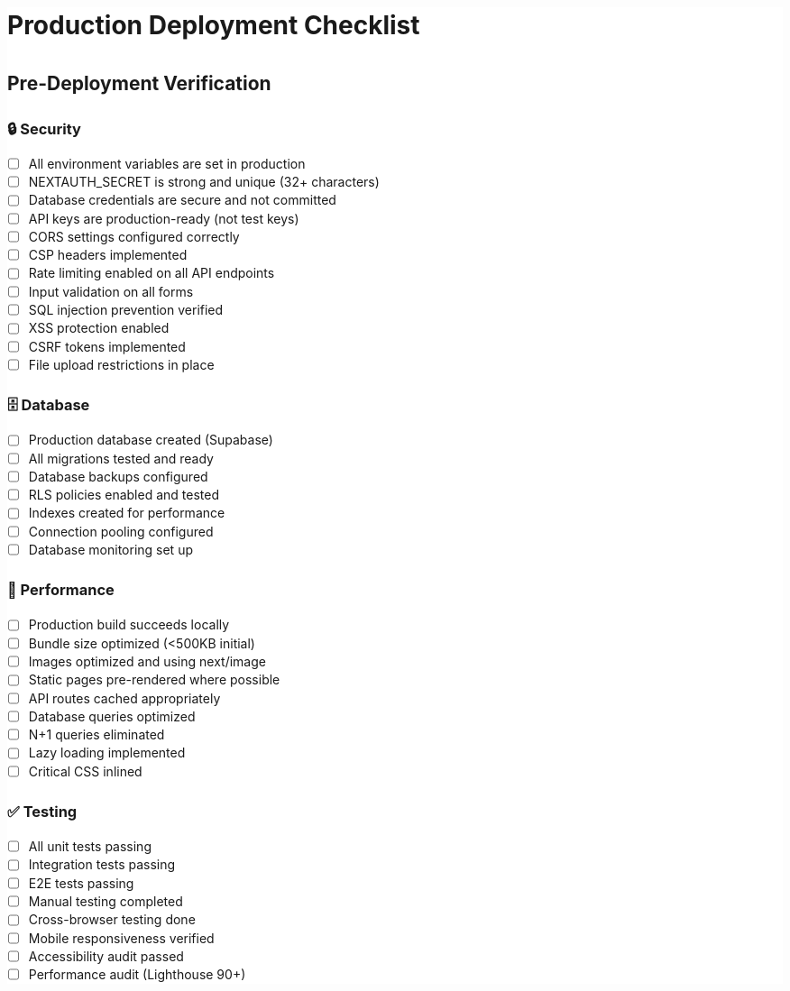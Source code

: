 # Production Deployment Checklist

## Pre-Deployment Verification

### 🔒 Security

- [ ] All environment variables are set in production
- [ ] NEXTAUTH_SECRET is strong and unique (32+ characters)
- [ ] Database credentials are secure and not committed
- [ ] API keys are production-ready (not test keys)
- [ ] CORS settings configured correctly
- [ ] CSP headers implemented
- [ ] Rate limiting enabled on all API endpoints
- [ ] Input validation on all forms
- [ ] SQL injection prevention verified
- [ ] XSS protection enabled
- [ ] CSRF tokens implemented
- [ ] File upload restrictions in place

### 🗄️ Database

- [ ] Production database created (Supabase)
- [ ] All migrations tested and ready
- [ ] Database backups configured
- [ ] RLS policies enabled and tested
- [ ] Indexes created for performance
- [ ] Connection pooling configured
- [ ] Database monitoring set up

### 🚀 Performance

- [ ] Production build succeeds locally
- [ ] Bundle size optimized (<500KB initial)
- [ ] Images optimized and using next/image
- [ ] Static pages pre-rendered where possible
- [ ] API routes cached appropriately
- [ ] Database queries optimized
- [ ] N+1 queries eliminated
- [ ] Lazy loading implemented
- [ ] Critical CSS inlined

### ✅ Testing

- [ ] All unit tests passing
- [ ] Integration tests passing
- [ ] E2E tests passing
- [ ] Manual testing completed
- [ ] Cross-browser testing done
- [ ] Mobile responsiveness verified
- [ ] Accessibility audit passed
- [ ] Performance audit (Lighthouse 90+)

